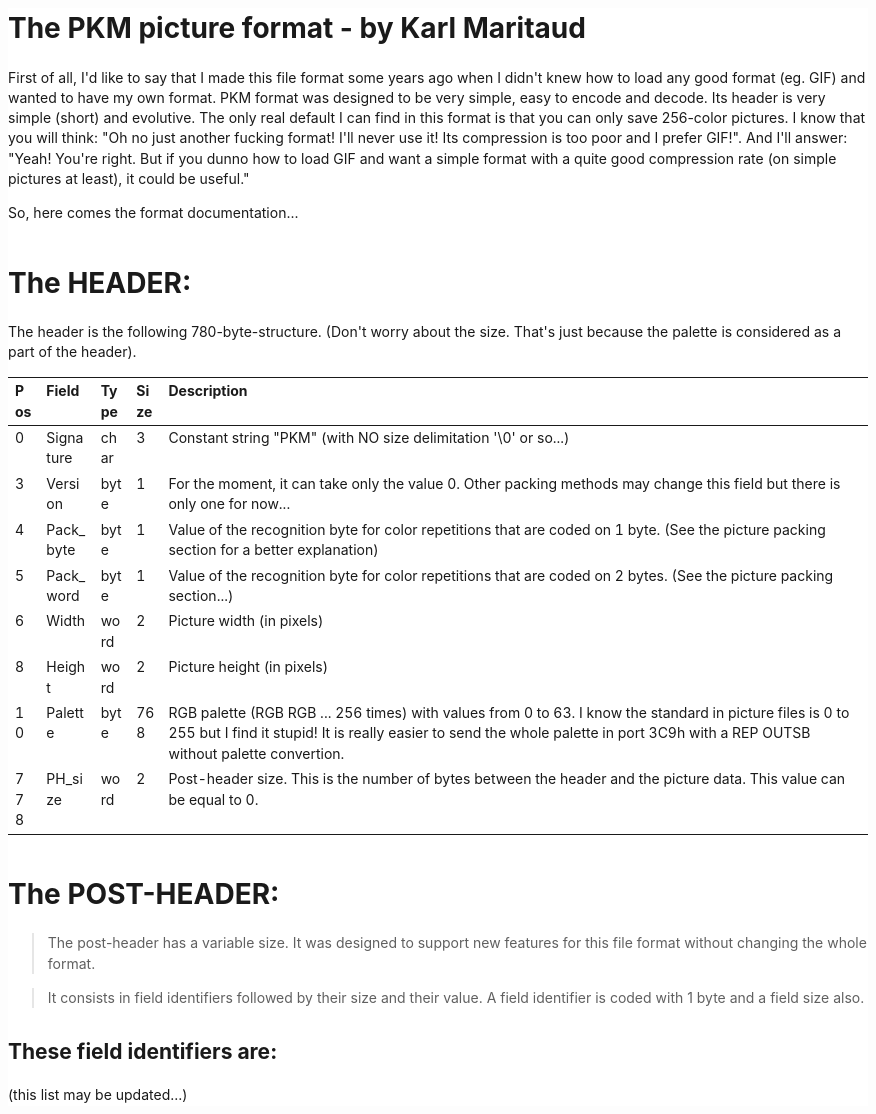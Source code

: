 # The PKM picture format - by Karl Maritaud #

First of all, I'd like to say that I made this file format some years ago when I didn't knew how to load any good format (eg. GIF) and wanted to have my own format.
PKM format was designed to be very simple, easy to encode and decode. Its header is very simple (short) and evolutive.
The only real default I can find in this format is that you can only save 256-color pictures.
I know that you will think:
"Oh no just another fucking format! I'll never use it! Its compression is too poor and I prefer GIF!".
And I'll answer:
"Yeah! You're right. But if you dunno how to load GIF and want a simple format with a quite good compression rate (on simple pictures at least), it could be useful."

So, here comes the format documentation...


# The HEADER: #

The header is the following 780-byte-structure. (Don't worry about the size.
That's just because the palette is considered as a part of the header).

| Pos | Field | Type | Size | Description |
|:----|:------|:-----|:-----|:------------|
| 0 | Signature | char | 3 | Constant string "PKM" (with NO size delimitation '\0' or so...) |
| 3 | Version | byte | 1 | For the moment, it can take only the  value 0. Other packing methods may change this field but there is only one for now... |
| 4 | Pack\_byte | byte | 1 | Value of the recognition byte for color repetitions that are coded on 1 byte. (See the picture packing section for a better explanation) |
| 5 | Pack\_word | byte | 1 | Value of the recognition byte for color repetitions that are coded on 2 bytes. (See the picture packing section...) |
| 6 | Width | word | 2 | Picture width  (in pixels) |
| 8 | Height | word | 2 | Picture height (in pixels) |
| 10 | Palette | byte | 768 | RGB palette (RGB RGB ... 256 times) with values from 0 to 63. I know the standard in picture files is 0 to 255 but I find it stupid! It is really easier to send the whole palette in port 3C9h with a REP OUTSB without palette convertion. |
| 778 | PH\_size | word | 2 | Post-header size. This is the number of bytes between the header and the picture data. This value can be equal to 0. |

# The POST-HEADER: #

> The post-header has a variable size. It was designed to support new features
for this file format without changing the whole format.

> It consists in field identifiers followed by their size and their value.
> A field identifier is coded with 1 byte and a field size also.


## These field identifiers are: ##

(this list may be updated...)
